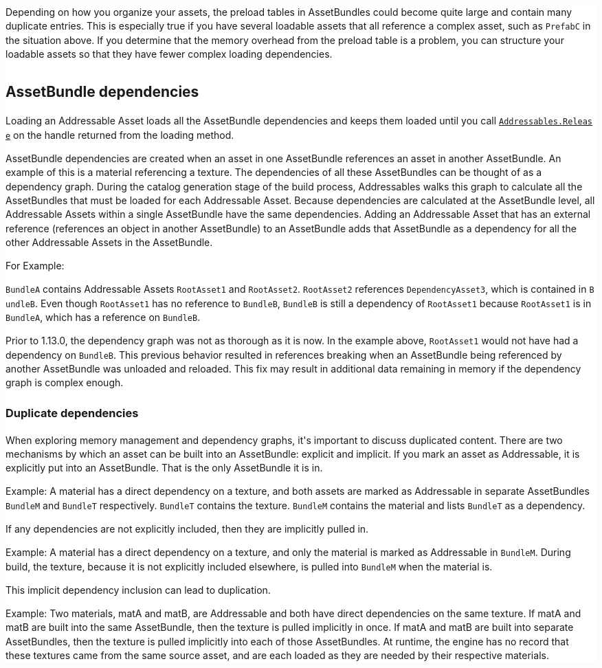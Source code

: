 Depending on how you organize your assets, the preload tables in AssetBundles could become quite large and contain many duplicate entries. This is especially true if you have several loadable assets that all reference a complex asset, such as `PrefabC` in the situation above. If you determine that the memory overhead from the preload table is a problem, you can structure your loadable assets so that they have fewer complex loading dependencies.

## AssetBundle dependencies	
Loading an Addressable Asset loads all the AssetBundle dependencies and keeps them loaded until you call [`Addressables.Release`](xref:UnityEngine.AddressableAssets.Addressables.Release``1(``0)) on the handle returned from the loading method.	

AssetBundle dependencies are created when an asset in one AssetBundle references an asset in another AssetBundle. An example of this is a material referencing a texture.  The dependencies of all these AssetBundles can be thought of as a dependency graph. During the catalog generation stage of the build process, Addressables walks this graph to calculate all the AssetBundles that must be loaded for each Addressable Asset. Because dependencies are calculated at the AssetBundle level, all Addressable Assets within a single AssetBundle have the same dependencies. Adding an Addressable Asset that has an external reference (references an object in another AssetBundle) to an AssetBundle adds that AssetBundle as a dependency for all the other Addressable Assets in the AssetBundle.

For Example:	

`BundleA` contains Addressable Assets `RootAsset1` and `RootAsset2`. `RootAsset2` references `DependencyAsset3`, which is contained in `BundleB`. Even though `RootAsset1` has no reference to `BundleB`, `BundleB` is still a dependency of `RootAsset1` because `RootAsset1` is in `BundleA`, which has a reference on `BundleB`.

Prior to 1.13.0, the dependency graph was not as thorough as it is now.  In the example above, `RootAsset1` would not have had a dependency on `BundleB`. This previous behavior resulted in references breaking when an AssetBundle being referenced by another AssetBundle was unloaded and reloaded.  This fix may result in additional data remaining in memory if the dependency graph is complex enough.

### Duplicate dependencies
When exploring memory management and dependency graphs, it's important to discuss duplicated content.  There are two mechanisms by which an asset can be built into an AssetBundle: explicit and implicit. If you mark an asset as Addressable, it is explicitly put into an AssetBundle.  That is the only AssetBundle it is in.  

Example:
A material has a direct dependency on a texture, and both assets are marked as Addressable in separate AssetBundles `BundleM` and `BundleT` respectively.  `BundleT` contains the texture. `BundleM` contains the material and lists `BundleT` as a dependency.

If any dependencies are not explicitly included, then they are implicitly pulled in.

Example:
A material has a direct dependency on a texture, and only the material is marked as Addressable in `BundleM`.  During build, the texture, because it is not explicitly included elsewhere, is pulled into `BundleM` when the material is.  

This implicit dependency inclusion can lead to duplication.

Example:
Two materials, matA and matB, are Addressable and both have direct dependencies on the same texture.  If matA and matB are built into the same AssetBundle, then the texture is pulled implicitly in once.  If matA and matB are built into separate AssetBundles, then the texture is pulled implicitly into each of those AssetBundles.  At runtime, the engine has no record that these textures came from the same source asset, and are each loaded as they are needed by their respective materials. 
